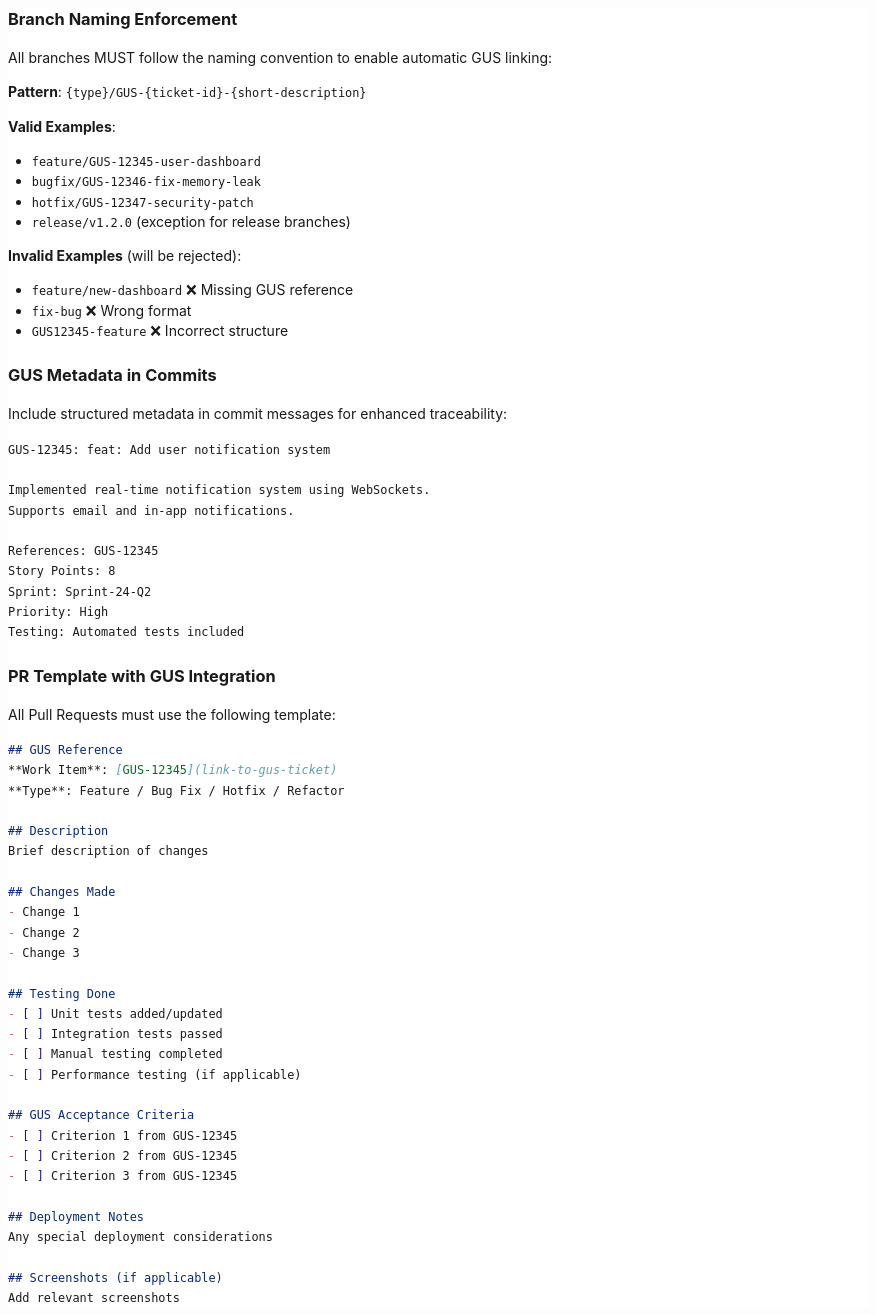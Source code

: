 ### Branch Naming Enforcement

All branches MUST follow the naming convention to enable automatic GUS linking:

**Pattern**: `{type}/GUS-{ticket-id}-{short-description}`

**Valid Examples**:
- `feature/GUS-12345-user-dashboard`
- `bugfix/GUS-12346-fix-memory-leak`
- `hotfix/GUS-12347-security-patch`
- `release/v1.2.0` (exception for release branches)

**Invalid Examples** (will be rejected):
- `feature/new-dashboard` ❌ Missing GUS reference
- `fix-bug` ❌ Wrong format
- `GUS12345-feature` ❌ Incorrect structure

### GUS Metadata in Commits

Include structured metadata in commit messages for enhanced traceability:

```
GUS-12345: feat: Add user notification system

Implemented real-time notification system using WebSockets.
Supports email and in-app notifications.

References: GUS-12345
Story Points: 8
Sprint: Sprint-24-Q2
Priority: High
Testing: Automated tests included
```

### PR Template with GUS Integration

All Pull Requests must use the following template:

```markdown
## GUS Reference
**Work Item**: [GUS-12345](link-to-gus-ticket)
**Type**: Feature / Bug Fix / Hotfix / Refactor

## Description
Brief description of changes

## Changes Made
- Change 1
- Change 2
- Change 3

## Testing Done
- [ ] Unit tests added/updated
- [ ] Integration tests passed
- [ ] Manual testing completed
- [ ] Performance testing (if applicable)

## GUS Acceptance Criteria
- [ ] Criterion 1 from GUS-12345
- [ ] Criterion 2 from GUS-12345
- [ ] Criterion 3 from GUS-12345

## Deployment Notes
Any special deployment considerations

## Screenshots (if applicable)
Add relevant screenshots
```